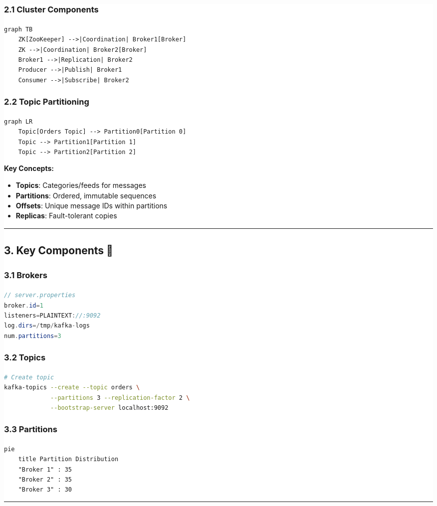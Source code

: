 ### 2.1 Cluster Components
```mermaid
graph TB
    ZK[ZooKeeper] -->|Coordination| Broker1[Broker]
    ZK -->|Coordination| Broker2[Broker]
    Broker1 -->|Replication| Broker2
    Producer -->|Publish| Broker1
    Consumer -->|Subscribe| Broker2
```

### 2.2 Topic Partitioning
```mermaid
graph LR
    Topic[Orders Topic] --> Partition0[Partition 0]
    Topic --> Partition1[Partition 1]
    Topic --> Partition2[Partition 2]
```

**Key Concepts:**
- **Topics**: Categories/feeds for messages
- **Partitions**: Ordered, immutable sequences
- **Offsets**: Unique message IDs within partitions
- **Replicas**: Fault-tolerant copies

---

## 3. Key Components 🧩

### 3.1 Brokers
```java
// server.properties
broker.id=1
listeners=PLAINTEXT://:9092
log.dirs=/tmp/kafka-logs
num.partitions=3
```

### 3.2 Topics
```bash
# Create topic
kafka-topics --create --topic orders \
             --partitions 3 --replication-factor 2 \
             --bootstrap-server localhost:9092
```

### 3.3 Partitions
```mermaid
pie
    title Partition Distribution
    "Broker 1" : 35
    "Broker 2" : 35
    "Broker 3" : 30
```

---